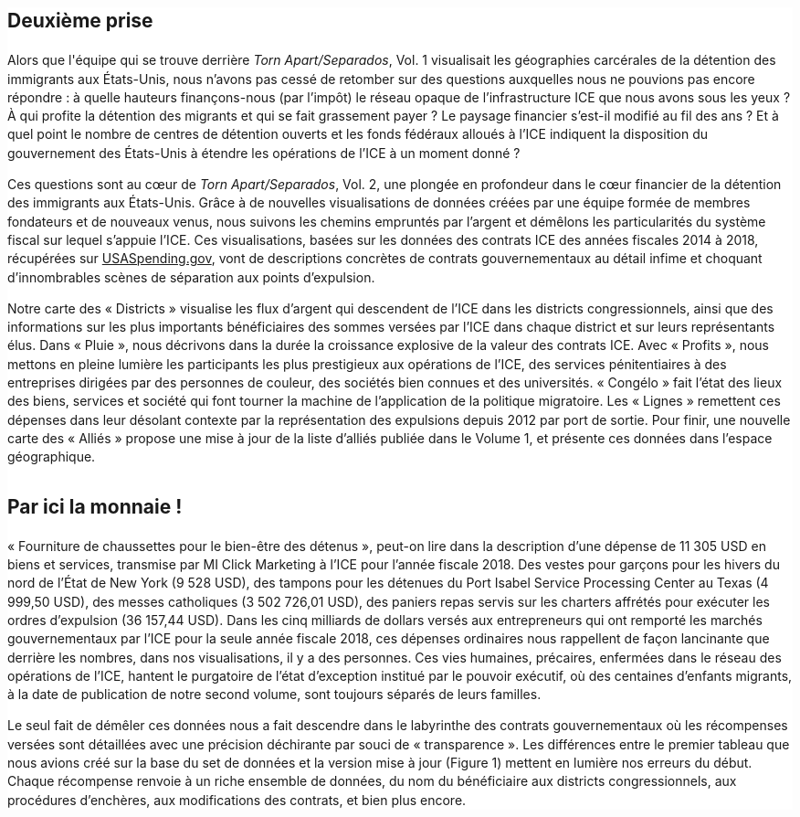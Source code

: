 ## Deuxième prise

Alors que l'équipe qui se trouve derrière *Torn Apart/Separados*, Vol. 1 visualisait les géographies carcérales de la détention des immigrants aux États-Unis, nous n’avons pas cessé de retomber sur des questions auxquelles nous ne pouvions pas encore répondre : à quelle hauteurs finançons-nous (par l’impôt) le réseau opaque de l’infrastructure ICE que nous avons sous les yeux ? À qui profite la détention des migrants et qui se fait grassement payer ? Le paysage financier s’est-il modifié au fil des ans ? Et à quel point le nombre de centres de détention ouverts et les fonds fédéraux alloués à l’ICE indiquent la disposition du gouvernement des États-Unis à étendre les opérations de l’ICE à un moment donné ?

Ces questions sont au cœur de *Torn Apart/Separados*, Vol. 2, une plongée en profondeur dans le cœur financier de la détention des immigrants aux États-Unis. Grâce à de nouvelles visualisations de données créées par une équipe formée de membres fondateurs et de nouveaux venus, nous suivons les chemins empruntés par l’argent et démêlons les particularités du système fiscal sur lequel s’appuie l’ICE. Ces visualisations, basées sur les données des contrats ICE des années fiscales 2014 à 2018, récupérées sur [USASpending.gov](https://www.usaspending.gov/#/), vont de descriptions concrètes de contrats gouvernementaux au détail infime et choquant d’innombrables scènes de séparation aux points d’expulsion.

Notre carte des « Districts » visualise les flux d’argent qui descendent de l’ICE dans les districts congressionnels, ainsi que des informations sur les plus importants bénéficiaires des sommes versées par l’ICE dans chaque district et sur leurs représentants élus. Dans « Pluie », nous décrivons dans la durée la croissance explosive de la valeur des contrats ICE. Avec « Profits », nous mettons en pleine lumière les participants les plus prestigieux aux opérations de l’ICE, des services pénitentiaires à des entreprises dirigées par des personnes de couleur, des sociétés bien connues et des universités.  « Congélo » fait l’état des lieux des biens, services et société qui font tourner la machine de l’application de la politique migratoire. Les  « Lignes » remettent ces dépenses dans leur désolant contexte par la représentation des expulsions depuis 2012 par port de sortie. Pour finir, une nouvelle carte des « Alliés » propose une mise à jour de la liste d’alliés publiée dans le Volume 1, et présente ces données dans l’espace géographique. 

## Par ici la monnaie !

« Fourniture de chaussettes pour le bien-être des détenus », peut-on lire dans la description d’une dépense de 11 305 USD en biens et services, transmise par MI Click Marketing à l’ICE pour l’année fiscale 2018. Des vestes pour garçons pour les hivers du nord de l’État de New York (9 528 USD), des tampons pour les détenues du Port Isabel Service Processing Center au Texas (4 999,50 USD), des messes catholiques (3 502 726,01 USD), des paniers repas servis sur les charters affrétés pour exécuter les ordres d’expulsion (36 157,44 USD). Dans les cinq milliards de dollars versés aux entrepreneurs qui ont remporté les marchés gouvernementaux par l’ICE pour la seule année fiscale 2018, ces dépenses ordinaires nous rappellent de façon lancinante que derrière les nombres, dans nos visualisations, il y a des personnes. Ces vies humaines, précaires, enfermées dans le réseau des opérations de l’ICE, hantent le purgatoire de l’état d’exception institué par le pouvoir exécutif, où des centaines d’enfants migrants, à la date de publication de notre second volume, sont toujours séparés de leurs familles.

Le seul fait de démêler ces données nous a fait descendre dans le labyrinthe des contrats gouvernementaux où les récompenses versées sont détaillées avec une précision déchirante par souci de « transparence ». Les différences entre le premier tableau que nous avions créé sur la base du set de données et la version mise à jour (Figure 1) mettent en lumière nos erreurs du début. Chaque récompense renvoie à un riche ensemble de données, du nom du bénéficiaire aux districts congressionnels, aux procédures d’enchères, aux modifications des contrats, et bien plus encore. 
